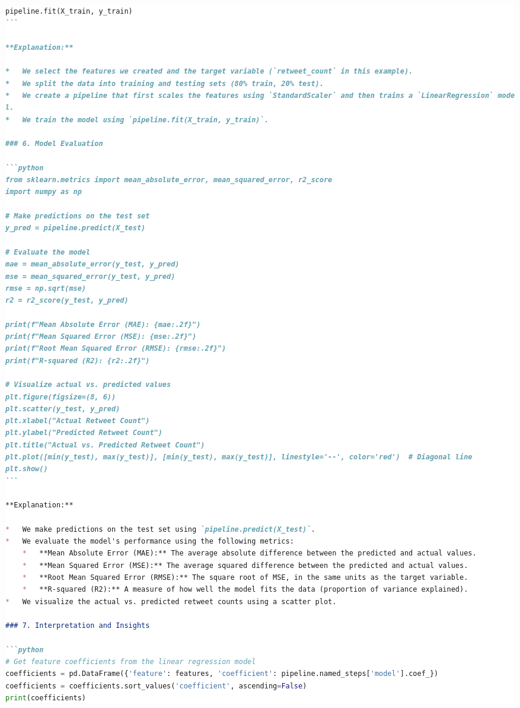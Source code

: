 ````markdown
pipeline.fit(X_train, y_train)
```

**Explanation:**

*   We select the features we created and the target variable (`retweet_count` in this example).
*   We split the data into training and testing sets (80% train, 20% test).
*   We create a pipeline that first scales the features using `StandardScaler` and then trains a `LinearRegression` model.
*   We train the model using `pipeline.fit(X_train, y_train)`.

### 6. Model Evaluation

```python
from sklearn.metrics import mean_absolute_error, mean_squared_error, r2_score
import numpy as np

# Make predictions on the test set
y_pred = pipeline.predict(X_test)

# Evaluate the model
mae = mean_absolute_error(y_test, y_pred)
mse = mean_squared_error(y_test, y_pred)
rmse = np.sqrt(mse)
r2 = r2_score(y_test, y_pred)

print(f"Mean Absolute Error (MAE): {mae:.2f}")
print(f"Mean Squared Error (MSE): {mse:.2f}")
print(f"Root Mean Squared Error (RMSE): {rmse:.2f}")
print(f"R-squared (R2): {r2:.2f}")

# Visualize actual vs. predicted values
plt.figure(figsize=(8, 6))
plt.scatter(y_test, y_pred)
plt.xlabel("Actual Retweet Count")
plt.ylabel("Predicted Retweet Count")
plt.title("Actual vs. Predicted Retweet Count")
plt.plot([min(y_test), max(y_test)], [min(y_test), max(y_test)], linestyle='--', color='red')  # Diagonal line
plt.show()
```

**Explanation:**

*   We make predictions on the test set using `pipeline.predict(X_test)`.
*   We evaluate the model's performance using the following metrics:
    *   **Mean Absolute Error (MAE):** The average absolute difference between the predicted and actual values.
    *   **Mean Squared Error (MSE):** The average squared difference between the predicted and actual values.
    *   **Root Mean Squared Error (RMSE):** The square root of MSE, in the same units as the target variable.
    *   **R-squared (R2):** A measure of how well the model fits the data (proportion of variance explained).
*   We visualize the actual vs. predicted retweet counts using a scatter plot.

### 7. Interpretation and Insights

```python
# Get feature coefficients from the linear regression model
coefficients = pd.DataFrame({'feature': features, 'coefficient': pipeline.named_steps['model'].coef_})
coefficients = coefficients.sort_values('coefficient', ascending=False)
print(coefficients)
````